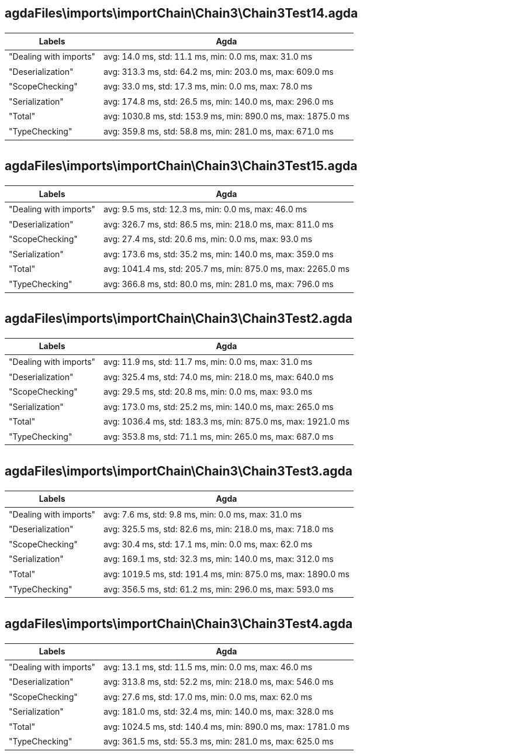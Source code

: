 ## agdaFiles\imports\importChain\Chain3\Chain3Test14.agda

Labels|Agda
---|---
"Dealing with imports"|avg: 14.0 ms, std: 11.1 ms, min: 0.0 ms, max: 31.0 ms
"Deserialization"|avg: 313.3 ms, std: 64.2 ms, min: 203.0 ms, max: 609.0 ms
"ScopeChecking"|avg: 33.0 ms, std: 17.3 ms, min: 0.0 ms, max: 78.0 ms
"Serialization"|avg: 174.8 ms, std: 26.5 ms, min: 140.0 ms, max: 296.0 ms
"Total"|avg: 1030.8 ms, std: 153.9 ms, min: 890.0 ms, max: 1875.0 ms
"TypeChecking"|avg: 359.8 ms, std: 58.8 ms, min: 281.0 ms, max: 671.0 ms

## agdaFiles\imports\importChain\Chain3\Chain3Test15.agda

Labels|Agda
---|---
"Dealing with imports"|avg: 9.5 ms, std: 12.3 ms, min: 0.0 ms, max: 46.0 ms
"Deserialization"|avg: 326.7 ms, std: 86.5 ms, min: 218.0 ms, max: 811.0 ms
"ScopeChecking"|avg: 27.4 ms, std: 20.6 ms, min: 0.0 ms, max: 93.0 ms
"Serialization"|avg: 173.6 ms, std: 35.2 ms, min: 140.0 ms, max: 359.0 ms
"Total"|avg: 1041.4 ms, std: 205.7 ms, min: 875.0 ms, max: 2265.0 ms
"TypeChecking"|avg: 366.8 ms, std: 80.0 ms, min: 281.0 ms, max: 796.0 ms

## agdaFiles\imports\importChain\Chain3\Chain3Test2.agda

Labels|Agda
---|---
"Dealing with imports"|avg: 11.9 ms, std: 11.7 ms, min: 0.0 ms, max: 31.0 ms
"Deserialization"|avg: 325.4 ms, std: 74.0 ms, min: 218.0 ms, max: 640.0 ms
"ScopeChecking"|avg: 29.5 ms, std: 20.8 ms, min: 0.0 ms, max: 93.0 ms
"Serialization"|avg: 173.0 ms, std: 25.2 ms, min: 140.0 ms, max: 265.0 ms
"Total"|avg: 1036.4 ms, std: 183.3 ms, min: 875.0 ms, max: 1921.0 ms
"TypeChecking"|avg: 353.8 ms, std: 71.1 ms, min: 265.0 ms, max: 687.0 ms

## agdaFiles\imports\importChain\Chain3\Chain3Test3.agda

Labels|Agda
---|---
"Dealing with imports"|avg: 7.6 ms, std: 9.8 ms, min: 0.0 ms, max: 31.0 ms
"Deserialization"|avg: 325.5 ms, std: 82.6 ms, min: 218.0 ms, max: 718.0 ms
"ScopeChecking"|avg: 30.4 ms, std: 17.1 ms, min: 0.0 ms, max: 62.0 ms
"Serialization"|avg: 169.1 ms, std: 32.3 ms, min: 140.0 ms, max: 312.0 ms
"Total"|avg: 1019.5 ms, std: 191.4 ms, min: 875.0 ms, max: 1890.0 ms
"TypeChecking"|avg: 356.5 ms, std: 61.2 ms, min: 296.0 ms, max: 593.0 ms

## agdaFiles\imports\importChain\Chain3\Chain3Test4.agda

Labels|Agda
---|---
"Dealing with imports"|avg: 13.1 ms, std: 11.5 ms, min: 0.0 ms, max: 46.0 ms
"Deserialization"|avg: 313.8 ms, std: 52.2 ms, min: 218.0 ms, max: 546.0 ms
"ScopeChecking"|avg: 27.6 ms, std: 17.0 ms, min: 0.0 ms, max: 62.0 ms
"Serialization"|avg: 181.0 ms, std: 32.4 ms, min: 140.0 ms, max: 328.0 ms
"Total"|avg: 1024.5 ms, std: 140.4 ms, min: 890.0 ms, max: 1781.0 ms
"TypeChecking"|avg: 361.5 ms, std: 55.3 ms, min: 281.0 ms, max: 625.0 ms
